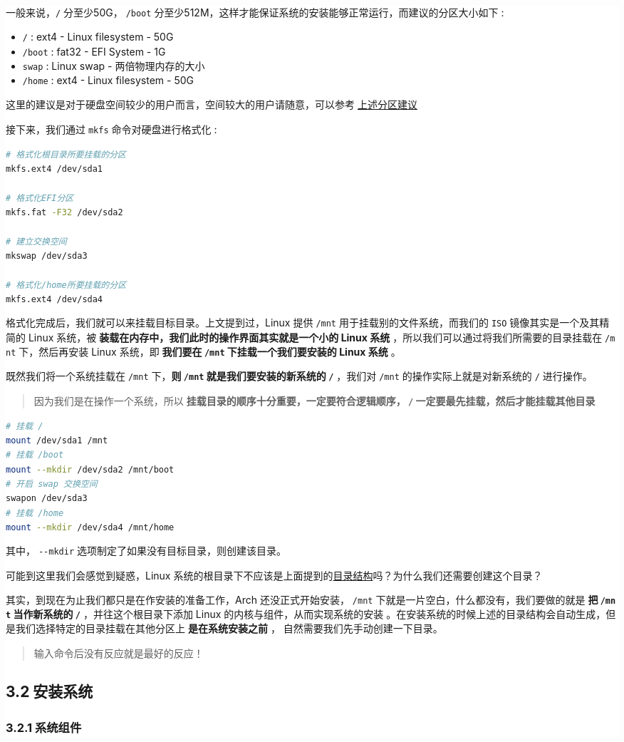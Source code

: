 一般来说，`/` 分至少50G， `/boot` 分至少512M，这样才能保证系统的安装能够正常运行，而建议的分区大小如下 : 

- `/` : ext4 - Linux filesystem - 50G
- `/boot` : fat32 - EFI System - 1G
- `swap` : Linux swap - 两倍物理内存的大小
- `/home` : ext4 - Linux filesystem - 50G

这里的建议是对于硬盘空间较少的用户而言，空间较大的用户请随意，可以参考 [上述分区建议](#^32114)

接下来，我们通过 `mkfs` 命令对硬盘进行格式化 : 

```bash
# 格式化根目录所要挂载的分区
mkfs.ext4 /dev/sda1

# 格式化EFI分区
mkfs.fat -F32 /dev/sda2

# 建立交换空间
mkswap /dev/sda3

# 格式化/home所要挂载的分区
mkfs.ext4 /dev/sda4
```

格式化完成后，我们就可以来挂载目标目录。上文提到过，Linux 提供 `/mnt` 用于挂载别的文件系统，而我们的 `ISO` 镜像其实是一个及其精简的 Linux 系统，被 **装载在内存中，我们此时的操作界面其实就是一个小的 Linux 系统** ，所以我们可以通过将我们所需要的目录挂载在 `/mnt` 下，然后再安装 Linux 系统，即 **我们要在 `/mnt` 下挂载一个我们要安装的 Linux 系统** 。

既然我们将一个系统挂载在 `/mnt` 下，**则 `/mnt` 就是我们要安装的新系统的 `/`** ，我们对 `/mnt` 的操作实际上就是对新系统的 `/` 进行操作。

> 因为我们是在操作一个系统，所以 **挂载目录的顺序十分重要，一定要符合逻辑顺序， `/` 一定要最先挂载，然后才能挂载其他目录** 

```bash
# 挂载 /
mount /dev/sda1 /mnt
# 挂载 /boot
mount --mkdir /dev/sda2 /mnt/boot
# 开启 swap 交换空间
swapon /dev/sda3
# 挂载 /home
mount --mkdir /dev/sda4 /mnt/home
```

其中， `--mkdir` 选项制定了如果没有目标目录，则创建该目录。

可能到这里我们会感觉到疑惑，Linux 系统的根目录下不应该是上面提到的[目录结构](01%20基本安装#^32158)吗？为什么我们还需要创建这个目录？

其实，到现在为止我们都只是在作安装的准备工作，Arch 还没正式开始安装， `/mnt` 下就是一片空白，什么都没有，我们要做的就是 **把 `/mnt` 当作新系统的 `/`** ，并往这个根目录下添加 Linux 的内核与组件，从而实现系统的安装 。在安装系统的时候上述的目录结构会自动生成，但是我们选择特定的目录挂载在其他分区上 **是在系统安装之前** ， 自然需要我们先手动创建一下目录。

> 输入命令后没有反应就是最好的反应！

## 3.2 安装系统

### 3.2.1 系统组件
